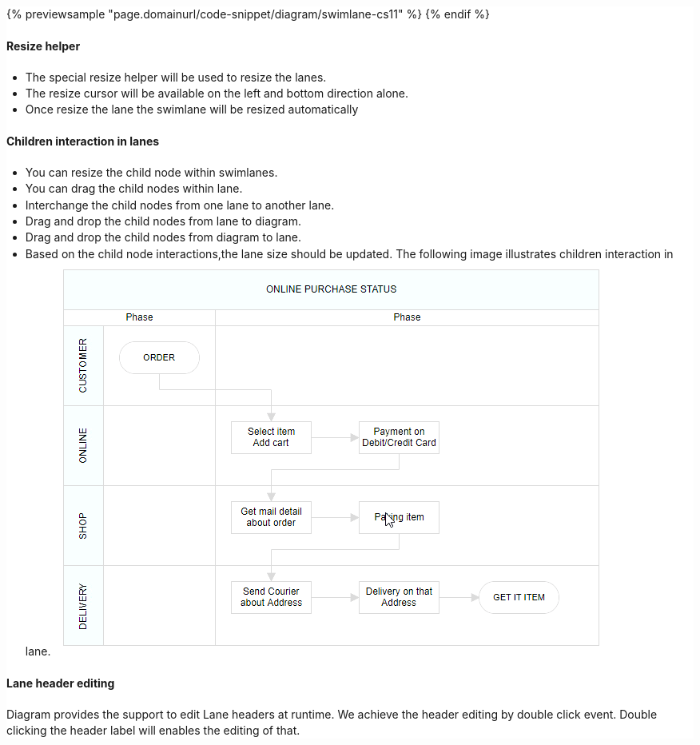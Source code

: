 {% previewsample "page.domainurl/code-snippet/diagram/swimlane-cs11" %}
{% endif %}

#### Resize helper

* The special resize helper will be used to resize the lanes.
* The resize cursor will be available on the left and bottom direction alone.
* Once resize the lane the swimlane will be resized automatically

#### Children interaction in lanes

* You can resize the child node within swimlanes.
* You can drag the child nodes within lane.
* Interchange the child nodes from one lane to another lane.
* Drag and drop the child nodes from lane to diagram.
* Drag and drop the child nodes from diagram to lane.
* Based on the child node interactions,the lane size should be updated.
The following image illustrates children interaction in lane. ![Lane Children Interaction](../images/child-interaction.gif)


#### Lane header editing

Diagram provides the support to edit Lane headers at runtime. We achieve the header editing by double click event. Double clicking the header label will enables the editing of that.